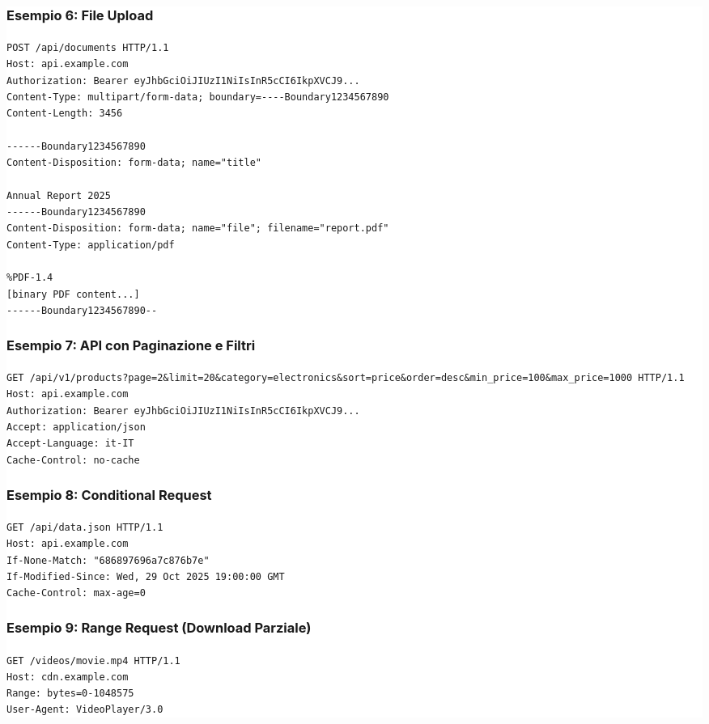 ### Esempio 6: File Upload

```http
POST /api/documents HTTP/1.1
Host: api.example.com
Authorization: Bearer eyJhbGciOiJIUzI1NiIsInR5cCI6IkpXVCJ9...
Content-Type: multipart/form-data; boundary=----Boundary1234567890
Content-Length: 3456

------Boundary1234567890
Content-Disposition: form-data; name="title"

Annual Report 2025
------Boundary1234567890
Content-Disposition: form-data; name="file"; filename="report.pdf"
Content-Type: application/pdf

%PDF-1.4
[binary PDF content...]
------Boundary1234567890--
```

### Esempio 7: API con Paginazione e Filtri

```http
GET /api/v1/products?page=2&limit=20&category=electronics&sort=price&order=desc&min_price=100&max_price=1000 HTTP/1.1
Host: api.example.com
Authorization: Bearer eyJhbGciOiJIUzI1NiIsInR5cCI6IkpXVCJ9...
Accept: application/json
Accept-Language: it-IT
Cache-Control: no-cache

```

### Esempio 8: Conditional Request

```http
GET /api/data.json HTTP/1.1
Host: api.example.com
If-None-Match: "686897696a7c876b7e"
If-Modified-Since: Wed, 29 Oct 2025 19:00:00 GMT
Cache-Control: max-age=0

```

### Esempio 9: Range Request (Download Parziale)

```http
GET /videos/movie.mp4 HTTP/1.1
Host: cdn.example.com
Range: bytes=0-1048575
User-Agent: VideoPlayer/3.0

```
